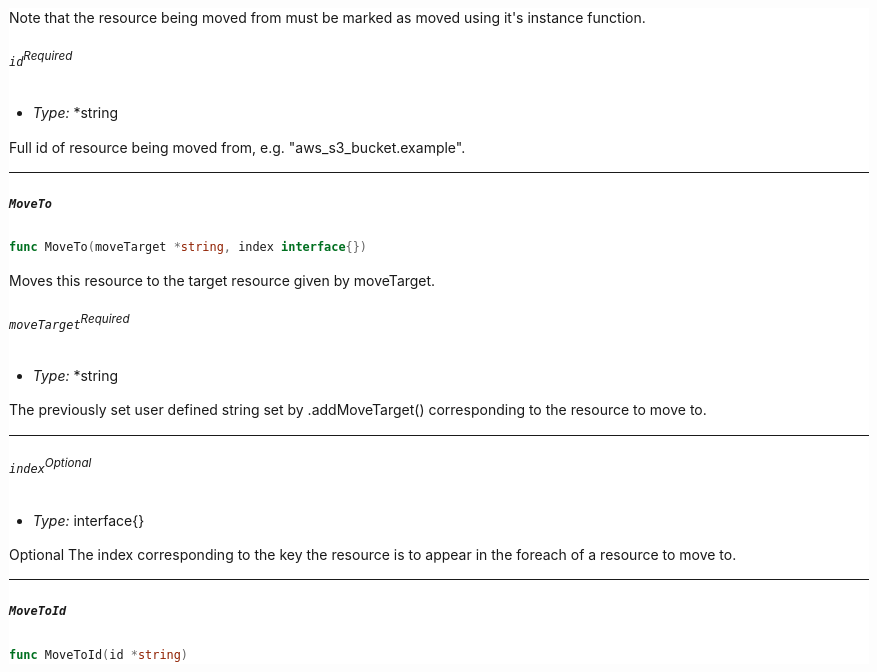 Note that the resource being moved from must be marked as moved using it's instance function.

###### `id`<sup>Required</sup> <a name="id" id="rhizo-co-terraform-provider-oci.databaseManagementPluggabledatabasePluggableDatabaseDbmFeaturesManagement.DatabaseManagementPluggabledatabasePluggableDatabaseDbmFeaturesManagement.moveFromId.parameter.id"></a>

- *Type:* *string

Full id of resource being moved from, e.g. "aws_s3_bucket.example".

---

##### `MoveTo` <a name="MoveTo" id="rhizo-co-terraform-provider-oci.databaseManagementPluggabledatabasePluggableDatabaseDbmFeaturesManagement.DatabaseManagementPluggabledatabasePluggableDatabaseDbmFeaturesManagement.moveTo"></a>

```go
func MoveTo(moveTarget *string, index interface{})
```

Moves this resource to the target resource given by moveTarget.

###### `moveTarget`<sup>Required</sup> <a name="moveTarget" id="rhizo-co-terraform-provider-oci.databaseManagementPluggabledatabasePluggableDatabaseDbmFeaturesManagement.DatabaseManagementPluggabledatabasePluggableDatabaseDbmFeaturesManagement.moveTo.parameter.moveTarget"></a>

- *Type:* *string

The previously set user defined string set by .addMoveTarget() corresponding to the resource to move to.

---

###### `index`<sup>Optional</sup> <a name="index" id="rhizo-co-terraform-provider-oci.databaseManagementPluggabledatabasePluggableDatabaseDbmFeaturesManagement.DatabaseManagementPluggabledatabasePluggableDatabaseDbmFeaturesManagement.moveTo.parameter.index"></a>

- *Type:* interface{}

Optional The index corresponding to the key the resource is to appear in the foreach of a resource to move to.

---

##### `MoveToId` <a name="MoveToId" id="rhizo-co-terraform-provider-oci.databaseManagementPluggabledatabasePluggableDatabaseDbmFeaturesManagement.DatabaseManagementPluggabledatabasePluggableDatabaseDbmFeaturesManagement.moveToId"></a>

```go
func MoveToId(id *string)
```
